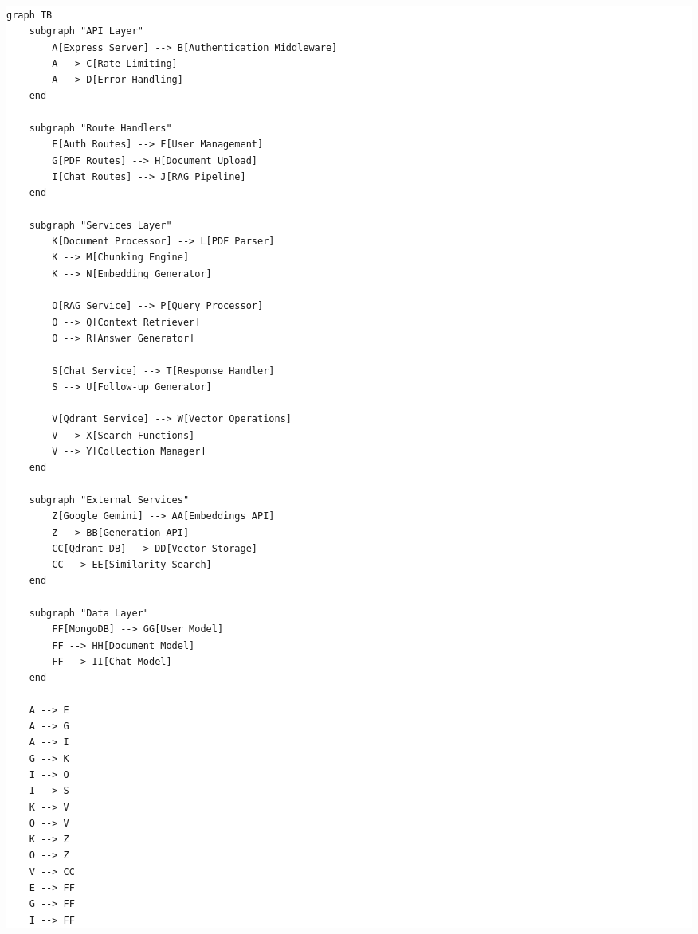 ```mermaid
graph TB
    subgraph "API Layer"
        A[Express Server] --> B[Authentication Middleware]
        A --> C[Rate Limiting]
        A --> D[Error Handling]
    end
    
    subgraph "Route Handlers"
        E[Auth Routes] --> F[User Management]
        G[PDF Routes] --> H[Document Upload]
        I[Chat Routes] --> J[RAG Pipeline]
    end
    
    subgraph "Services Layer"
        K[Document Processor] --> L[PDF Parser]
        K --> M[Chunking Engine]
        K --> N[Embedding Generator]
        
        O[RAG Service] --> P[Query Processor]
        O --> Q[Context Retriever]
        O --> R[Answer Generator]
        
        S[Chat Service] --> T[Response Handler]
        S --> U[Follow-up Generator]
        
        V[Qdrant Service] --> W[Vector Operations]
        V --> X[Search Functions]
        V --> Y[Collection Manager]
    end
    
    subgraph "External Services"
        Z[Google Gemini] --> AA[Embeddings API]
        Z --> BB[Generation API]
        CC[Qdrant DB] --> DD[Vector Storage]
        CC --> EE[Similarity Search]
    end
    
    subgraph "Data Layer"
        FF[MongoDB] --> GG[User Model]
        FF --> HH[Document Model]
        FF --> II[Chat Model]
    end
    
    A --> E
    A --> G
    A --> I
    G --> K
    I --> O
    I --> S
    K --> V
    O --> V
    K --> Z
    O --> Z
    V --> CC
    E --> FF
    G --> FF
    I --> FF
```
